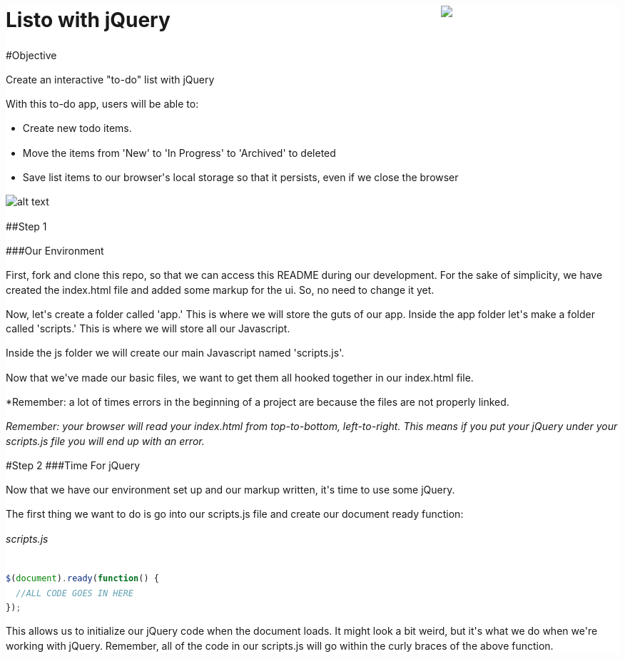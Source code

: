 <img src="https://devmounta.in/img/logowhiteblue.png" width="250" align="right">

Listo with jQuery
=================

#Objective

Create an interactive "to-do" list with jQuery

With this to-do app, users will be able to:

* Create new todo items.

* Move the items from 'New' to 'In Progress' to 'Archived' to deleted
* Save list items to our browser's local storage so that it persists, even if we close the browser

![alt text](https://github.com/DevMountain/jQuery2/blob/master/jQuery2%20Example.png?raw=true, "Title Text")


##Step 1

###Our Environment

First, fork and clone this repo, so that we can access this README during our development. For the sake of simplicity, we have created the index.html file and added some markup for the ui. So, no need to change it yet.

Now, let's create a folder called 'app.' This is where we will store the guts of our app. Inside the app folder let's make a folder called 'scripts.' This is where we will store all our Javascript.

Inside the js folder we will create our main Javascript named 'scripts.js'.

Now that we've made our basic files, we want to get them all hooked together in our index.html file.

*Remember: a lot of times errors in the beginning of a project are because the files are not properly linked.

*Remember: your browser will read your index.html from top-to-bottom, left-to-right. This means if you put your jQuery under your scripts.js file you will end up with an error.*


#Step 2
###Time For jQuery

Now that we have our environment set up and our markup written, it's time to use some jQuery.

The first thing we want to do is go into our scripts.js file and create our document ready function:

*scripts.js*

```javascript

$(document).ready(function() {
  //ALL CODE GOES IN HERE
});

```

This allows us to initialize our jQuery code when the document loads. It might look a bit weird, but it's what we do when we're working with jQuery. Remember, all of the code in our scripts.js will go within the curly braces of the above function.
